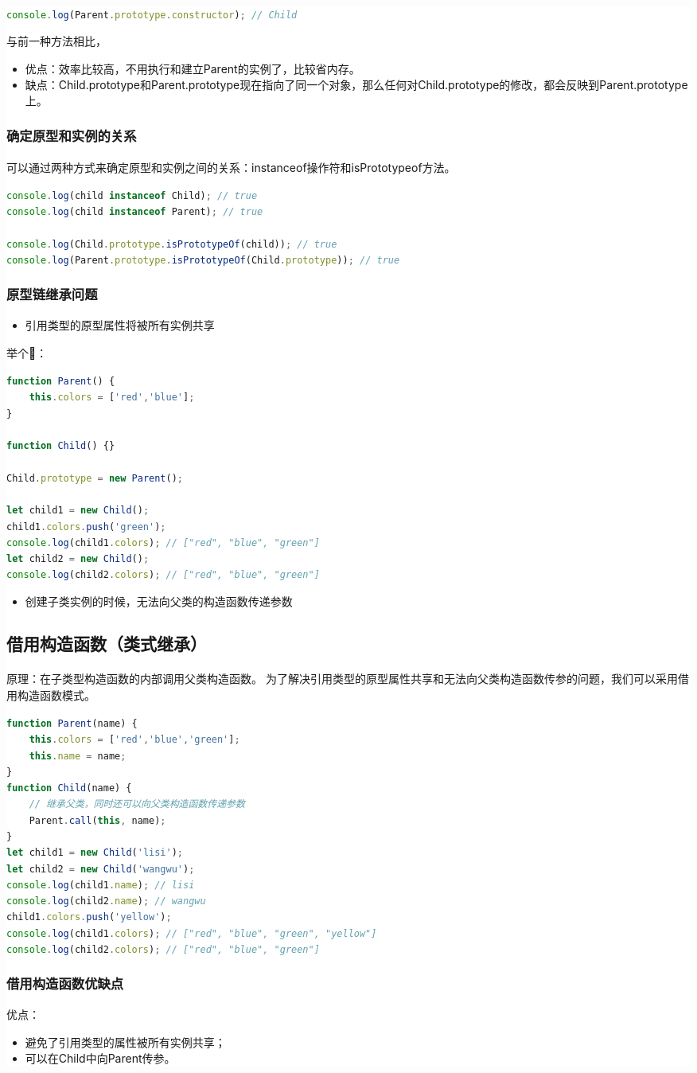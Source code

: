 ```js
console.log(Parent.prototype.constructor); // Child
```
与前一种方法相比，
* 优点：效率比较高，不用执行和建立Parent的实例了，比较省内存。
* 缺点：Child.prototype和Parent.prototype现在指向了同一个对象，那么任何对Child.prototype的修改，都会反映到Parent.prototype上。

### 确定原型和实例的关系
可以通过两种方式来确定原型和实例之间的关系：instanceof操作符和isPrototypeof方法。
```js
console.log(child instanceof Child); // true
console.log(child instanceof Parent); // true

console.log(Child.prototype.isPrototypeOf(child)); // true
console.log(Parent.prototype.isPrototypeOf(Child.prototype)); // true
```
### 原型链继承问题
* 引用类型的原型属性将被所有实例共享

举个🌰：
```js
function Parent() {
    this.colors = ['red','blue'];
}

function Child() {}

Child.prototype = new Parent();

let child1 = new Child();
child1.colors.push('green');
console.log(child1.colors); // ["red", "blue", "green"]
let child2 = new Child();
console.log(child2.colors); // ["red", "blue", "green"]
```
* 创建子类实例的时候，无法向父类的构造函数传递参数

## 借用构造函数（类式继承）
原理：在子类型构造函数的内部调用父类构造函数。
为了解决引用类型的原型属性共享和无法向父类构造函数传参的问题，我们可以采用借用构造函数模式。
```js
function Parent(name) {
    this.colors = ['red','blue','green'];
    this.name = name;
}
function Child(name) {
    // 继承父类，同时还可以向父类构造函数传递参数
    Parent.call(this, name);
}
let child1 = new Child('lisi');
let child2 = new Child('wangwu');
console.log(child1.name); // lisi
console.log(child2.name); // wangwu
child1.colors.push('yellow');
console.log(child1.colors); // ["red", "blue", "green", "yellow"]
console.log(child2.colors); // ["red", "blue", "green"]
```
### 借用构造函数优缺点
优点：
* 避免了引用类型的属性被所有实例共享；
* 可以在Child中向Parent传参。
